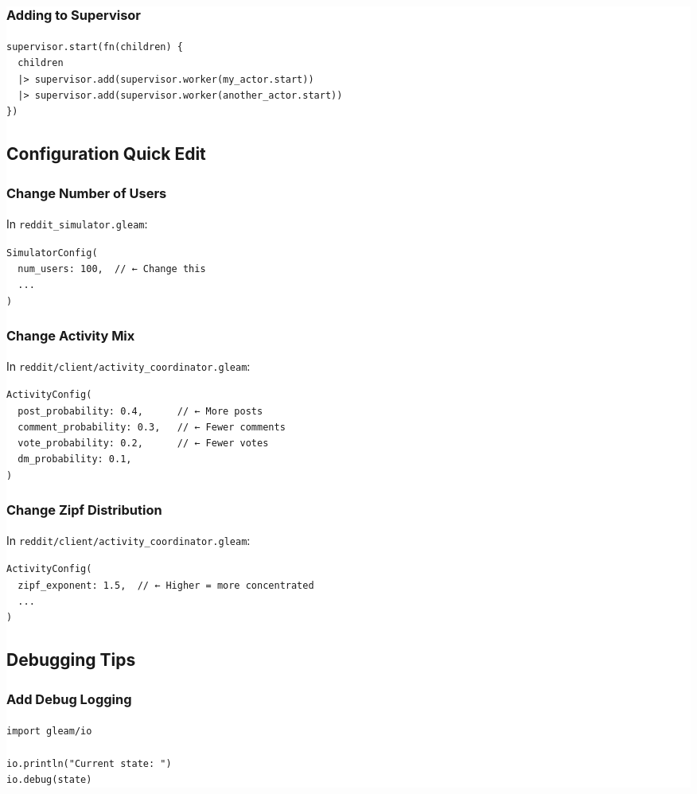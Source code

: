### Adding to Supervisor

```gleam
supervisor.start(fn(children) {
  children
  |> supervisor.add(supervisor.worker(my_actor.start))
  |> supervisor.add(supervisor.worker(another_actor.start))
})
```

## Configuration Quick Edit

### Change Number of Users

In `reddit_simulator.gleam`:
```gleam
SimulatorConfig(
  num_users: 100,  // ← Change this
  ...
)
```

### Change Activity Mix

In `reddit/client/activity_coordinator.gleam`:
```gleam
ActivityConfig(
  post_probability: 0.4,      // ← More posts
  comment_probability: 0.3,   // ← Fewer comments
  vote_probability: 0.2,      // ← Fewer votes
  dm_probability: 0.1,
)
```

### Change Zipf Distribution

In `reddit/client/activity_coordinator.gleam`:
```gleam
ActivityConfig(
  zipf_exponent: 1.5,  // ← Higher = more concentrated
  ...
)
```

## Debugging Tips

### Add Debug Logging

```gleam
import gleam/io

io.println("Current state: ")
io.debug(state)
```
